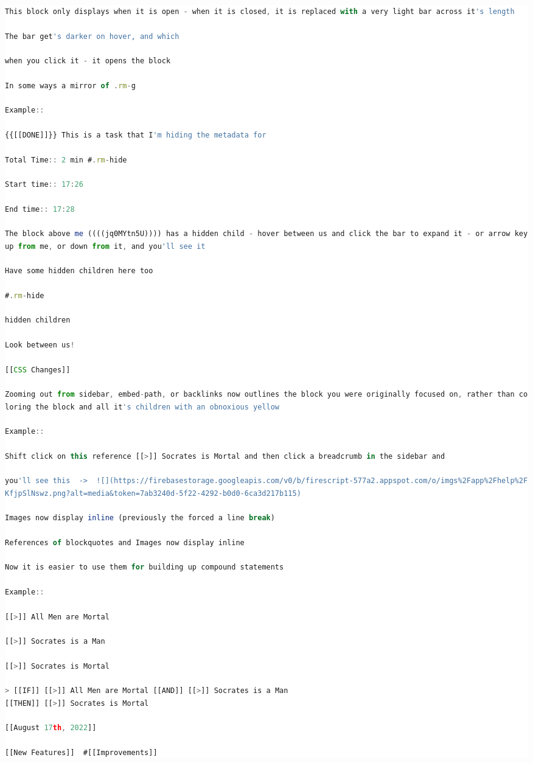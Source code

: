 ```javascript
This block only displays when it is open - when it is closed, it is replaced with a very light bar across it's length

The bar get's darker on hover, and which

when you click it - it opens the block

In some ways a mirror of .rm-g  

Example::

{{[[DONE]]}} This is a task that I'm hiding the metadata for

Total Time:: 2 min #.rm-hide  

Start time:: 17:26

End time:: 17:28  

The block above me ((((jq0MYtn5U)))) has a hidden child - hover between us and click the bar to expand it - or arrow key up from me, or down from it, and you'll see it

Have some hidden children here too

#.rm-hide 

hidden children

Look between us!

[[CSS Changes]]

Zooming out from sidebar, embed-path, or backlinks now outlines the block you were originally focused on, rather than coloring the block and all it's children with an obnoxious yellow

Example::

Shift click on this reference [[>]] Socrates is Mortal and then click a breadcrumb in the sidebar and 

you'll see this  ->  ![](https://firebasestorage.googleapis.com/v0/b/firescript-577a2.appspot.com/o/imgs%2Fapp%2Fhelp%2FKfjpSlNswz.png?alt=media&token=7ab3240d-5f22-4292-b0d0-6ca3d217b115)

Images now display inline (previously the forced a line break)

References of blockquotes and Images now display inline

Now it is easier to use them for building up compound statements

Example::

[[>]] All Men are Mortal

[[>]] Socrates is a Man

[[>]] Socrates is Mortal

> [[IF]] [[>]] All Men are Mortal [[AND]] [[>]] Socrates is a Man 
[[THEN]] [[>]] Socrates is Mortal

[[August 17th, 2022]]

[[New Features]]  #[[Improvements]]
```
